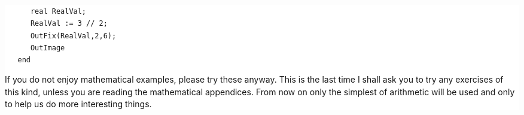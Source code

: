           real RealVal;
          RealVal := 3 // 2;
          OutFix(RealVal,2,6);
          OutImage
       end
If you do not enjoy mathematical examples, please try these anyway. This is the last time I shall ask you to try any exercises of this kind, unless you are reading the mathematical appendices. From now on only the simplest of arithmetic will be used and only to help us do more interesting things.